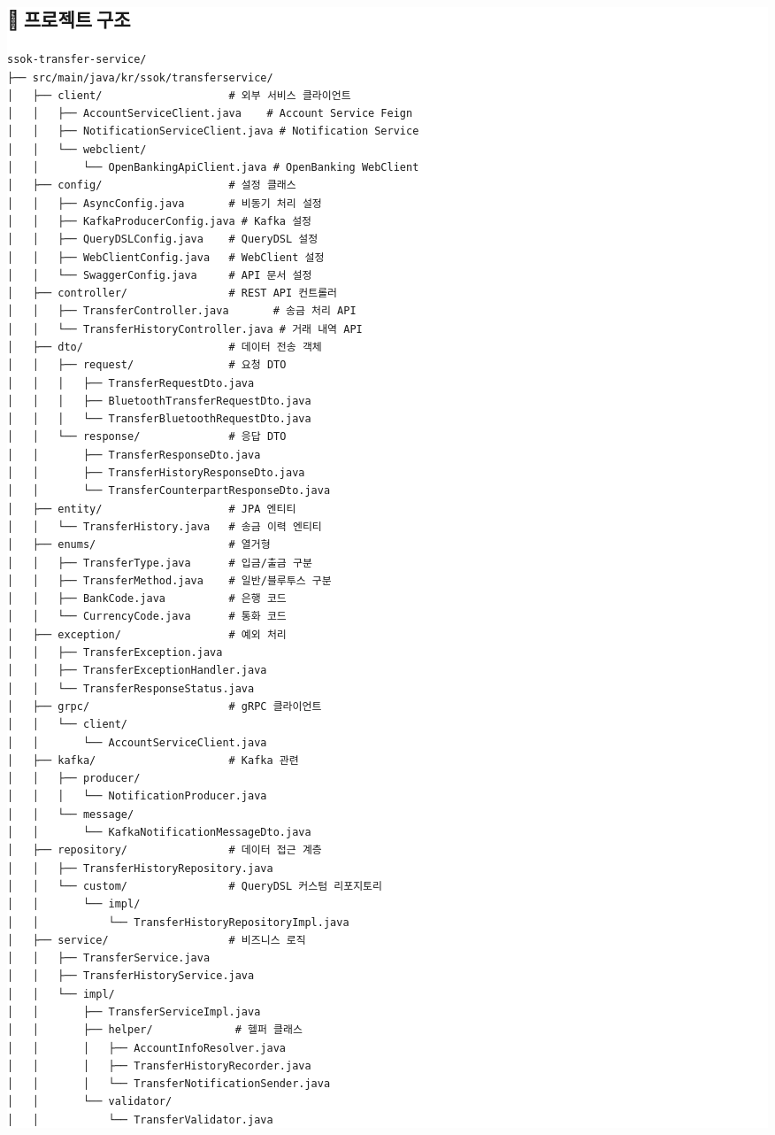## 📁 프로젝트 구조

```
ssok-transfer-service/
├── src/main/java/kr/ssok/transferservice/
│   ├── client/                    # 외부 서비스 클라이언트
│   │   ├── AccountServiceClient.java    # Account Service Feign
│   │   ├── NotificationServiceClient.java # Notification Service
│   │   └── webclient/
│   │       └── OpenBankingApiClient.java # OpenBanking WebClient
│   ├── config/                    # 설정 클래스
│   │   ├── AsyncConfig.java       # 비동기 처리 설정
│   │   ├── KafkaProducerConfig.java # Kafka 설정
│   │   ├── QueryDSLConfig.java    # QueryDSL 설정
│   │   ├── WebClientConfig.java   # WebClient 설정
│   │   └── SwaggerConfig.java     # API 문서 설정
│   ├── controller/                # REST API 컨트롤러
│   │   ├── TransferController.java       # 송금 처리 API
│   │   └── TransferHistoryController.java # 거래 내역 API
│   ├── dto/                       # 데이터 전송 객체
│   │   ├── request/               # 요청 DTO
│   │   │   ├── TransferRequestDto.java
│   │   │   ├── BluetoothTransferRequestDto.java
│   │   │   └── TransferBluetoothRequestDto.java
│   │   └── response/              # 응답 DTO
│   │       ├── TransferResponseDto.java
│   │       ├── TransferHistoryResponseDto.java
│   │       └── TransferCounterpartResponseDto.java
│   ├── entity/                    # JPA 엔티티
│   │   └── TransferHistory.java   # 송금 이력 엔티티
│   ├── enums/                     # 열거형
│   │   ├── TransferType.java      # 입금/출금 구분
│   │   ├── TransferMethod.java    # 일반/블루투스 구분
│   │   ├── BankCode.java          # 은행 코드
│   │   └── CurrencyCode.java      # 통화 코드
│   ├── exception/                 # 예외 처리
│   │   ├── TransferException.java
│   │   ├── TransferExceptionHandler.java
│   │   └── TransferResponseStatus.java
│   ├── grpc/                      # gRPC 클라이언트
│   │   └── client/
│   │       └── AccountServiceClient.java
│   ├── kafka/                     # Kafka 관련
│   │   ├── producer/
│   │   │   └── NotificationProducer.java
│   │   └── message/
│   │       └── KafkaNotificationMessageDto.java
│   ├── repository/                # 데이터 접근 계층
│   │   ├── TransferHistoryRepository.java
│   │   └── custom/                # QueryDSL 커스텀 리포지토리
│   │       └── impl/
│   │           └── TransferHistoryRepositoryImpl.java
│   ├── service/                   # 비즈니스 로직
│   │   ├── TransferService.java
│   │   ├── TransferHistoryService.java
│   │   └── impl/
│   │       ├── TransferServiceImpl.java
│   │       ├── helper/             # 헬퍼 클래스
│   │       │   ├── AccountInfoResolver.java
│   │       │   ├── TransferHistoryRecorder.java
│   │       │   └── TransferNotificationSender.java
│   │       └── validator/
│   │           └── TransferValidator.java
```